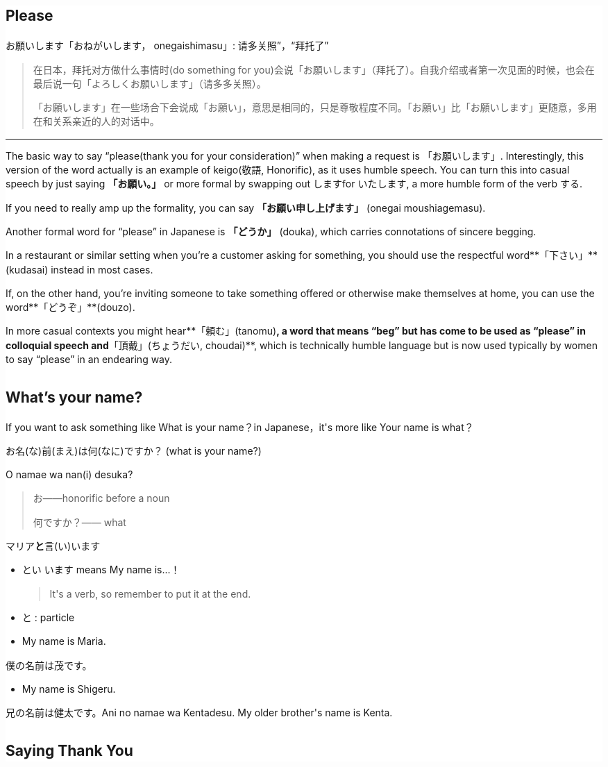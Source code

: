 ## **Please**

お願いします「おねがいします， onegaishimasu」: 请多关照”，“拜托了”

> 在日本，拜托对方做什么事情时\(do something for you\)会说「お願いします」（拜托了）。自我介绍或者第一次见面的时候，也会在最后说一句「よろしくお願いします」（请多多关照）。
>
> 「お願いします」在一些场合下会说成「お願い」，意思是相同的，只是尊敬程度不同。「お願い」比「お願いします」更随意，多用在和关系亲近的人的对话中。

---

The basic way to say “please(thank you for your consideration)” when making a request is 「お願いします」. Interestingly, this version of the word actually is an example of keigo\(敬語, Honorific), as it uses humble speech. You can turn this into casual speech by just saying **「お願い。」** or more formal by swapping out しますfor いたします, a more humble form of the verb する.

If you need to really amp up the formality, you can say **「お願い申し上げます」** \(onegai moushiagemasu\).

Another formal word for “please” in Japanese is **「どうか」** \(douka\), which carries connotations of sincere begging.

In a restaurant or similar setting when you’re a customer asking for something, you should use the respectful word**「下さい」** \(kudasai\) instead in most cases.

If, on the other hand, you’re inviting someone to take something offered or otherwise make themselves at home, you can use the word**「どうぞ」**\(douzo\).

In more casual contexts you might hear**「頼む」\(tanomu\)**, a word that means “beg” but has come to be used as “please” in colloquial speech and**「頂戴」\(ちょうだい, choudai\)**, which is technically humble language but is now used typically by women to say “please” in an endearing way.

## What’s your name?

If you want to ask something like What is your name？in Japanese，it's more like Your name is what？

お名\(な\)前\(まえ\)は何\(なに\)ですか？ \(what is your name?\)

O namae wa nan(i) desuka?

> お——honorific before a noun
>
> 何ですか？—— what

マリア**と**言\(い\)います

* とい います means My name is...！

  > It's a verb, so remember to put it at the end.

* と : particle
* My name is Maria.

僕の名前は茂です。

* My name is Shigeru.

兄の名前は健太です。Ani no namae wa Kentadesu.
My older brother's name is Kenta.

## Saying Thank You
